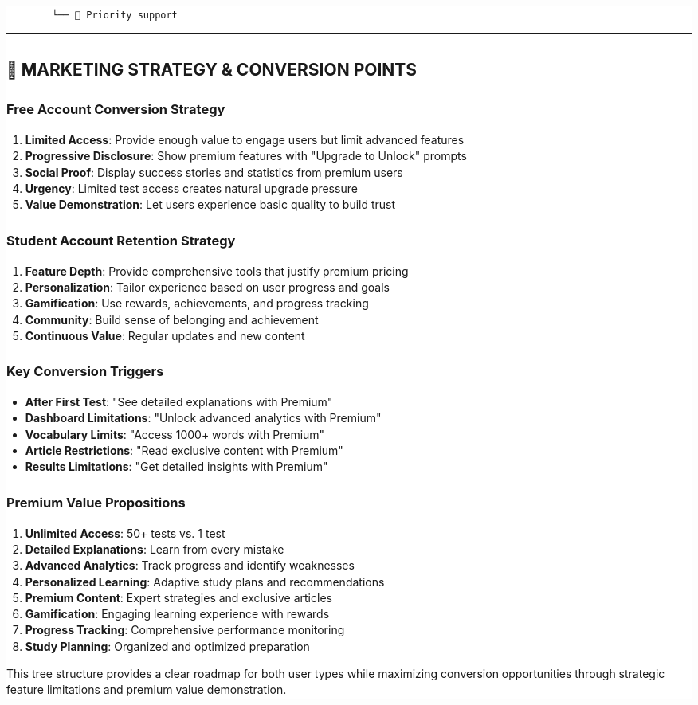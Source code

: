 ```
        └── 🔄 Priority support
```

---

## 🎯 **MARKETING STRATEGY & CONVERSION POINTS**

### **Free Account Conversion Strategy**
1. **Limited Access**: Provide enough value to engage users but limit advanced features
2. **Progressive Disclosure**: Show premium features with "Upgrade to Unlock" prompts
3. **Social Proof**: Display success stories and statistics from premium users
4. **Urgency**: Limited test access creates natural upgrade pressure
5. **Value Demonstration**: Let users experience basic quality to build trust

### **Student Account Retention Strategy**
1. **Feature Depth**: Provide comprehensive tools that justify premium pricing
2. **Personalization**: Tailor experience based on user progress and goals
3. **Gamification**: Use rewards, achievements, and progress tracking
4. **Community**: Build sense of belonging and achievement
5. **Continuous Value**: Regular updates and new content

### **Key Conversion Triggers**
- **After First Test**: "See detailed explanations with Premium"
- **Dashboard Limitations**: "Unlock advanced analytics with Premium"
- **Vocabulary Limits**: "Access 1000+ words with Premium"
- **Article Restrictions**: "Read exclusive content with Premium"
- **Results Limitations**: "Get detailed insights with Premium"

### **Premium Value Propositions**
1. **Unlimited Access**: 50+ tests vs. 1 test
2. **Detailed Explanations**: Learn from every mistake
3. **Advanced Analytics**: Track progress and identify weaknesses
4. **Personalized Learning**: Adaptive study plans and recommendations
5. **Premium Content**: Expert strategies and exclusive articles
6. **Gamification**: Engaging learning experience with rewards
7. **Progress Tracking**: Comprehensive performance monitoring
8. **Study Planning**: Organized and optimized preparation

This tree structure provides a clear roadmap for both user types while maximizing conversion opportunities through strategic feature limitations and premium value demonstration.
